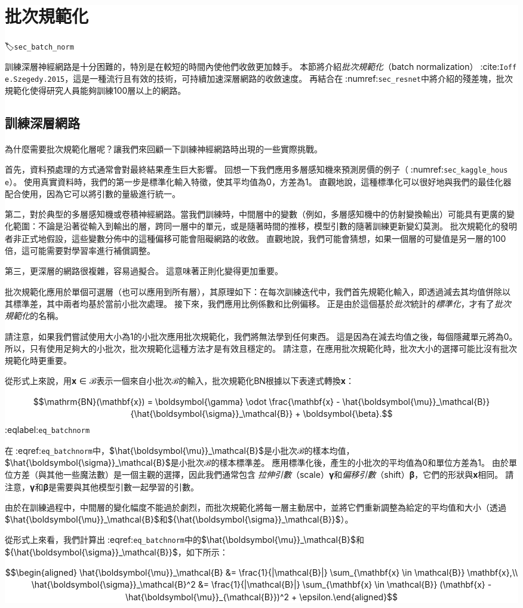 # 批次規範化
:label:`sec_batch_norm`

訓練深層神經網路是十分困難的，特別是在較短的時間內使他們收斂更加棘手。
本節將介紹*批次規範化*（batch normalization） :cite:`Ioffe.Szegedy.2015`，這是一種流行且有效的技術，可持續加速深層網路的收斂速度。
再結合在 :numref:`sec_resnet`中將介紹的殘差塊，批次規範化使得研究人員能夠訓練100層以上的網路。

## 訓練深層網路

為什麼需要批次規範化層呢？讓我們來回顧一下訓練神經網路時出現的一些實際挑戰。

首先，資料預處理的方式通常會對最終結果產生巨大影響。
回想一下我們應用多層感知機來預測房價的例子（ :numref:`sec_kaggle_house`）。
使用真實資料時，我們的第一步是標準化輸入特徵，使其平均值為0，方差為1。
直觀地說，這種標準化可以很好地與我們的最佳化器配合使用，因為它可以將引數的量級進行統一。

第二，對於典型的多層感知機或卷積神經網路。當我們訓練時，中間層中的變數（例如，多層感知機中的仿射變換輸出）可能具有更廣的變化範圍：不論是沿著從輸入到輸出的層，跨同一層中的單元，或是隨著時間的推移，模型引數的隨著訓練更新變幻莫測。
批次規範化的發明者非正式地假設，這些變數分佈中的這種偏移可能會阻礙網路的收斂。
直觀地說，我們可能會猜想，如果一個層的可變值是另一層的100倍，這可能需要對學習率進行補償調整。

第三，更深層的網路很複雜，容易過擬合。
這意味著正則化變得更加重要。

批次規範化應用於單個可選層（也可以應用到所有層），其原理如下：在每次訓練迭代中，我們首先規範化輸入，即透過減去其均值併除以其標準差，其中兩者均基於當前小批次處理。
接下來，我們應用比例係數和比例偏移。
正是由於這個基於*批次*統計的*標準化*，才有了*批次規範化*的名稱。

請注意，如果我們嘗試使用大小為1的小批次應用批次規範化，我們將無法學到任何東西。
這是因為在減去均值之後，每個隱藏單元將為0。
所以，只有使用足夠大的小批次，批次規範化這種方法才是有效且穩定的。
請注意，在應用批次規範化時，批次大小的選擇可能比沒有批次規範化時更重要。

從形式上來說，用$\mathbf{x} \in \mathcal{B}$表示一個來自小批次$\mathcal{B}$的輸入，批次規範化$\mathrm{BN}$根據以下表達式轉換$\mathbf{x}$：

$$\mathrm{BN}(\mathbf{x}) = \boldsymbol{\gamma} \odot \frac{\mathbf{x} - \hat{\boldsymbol{\mu}}_\mathcal{B}}{\hat{\boldsymbol{\sigma}}_\mathcal{B}} + \boldsymbol{\beta}.$$
:eqlabel:`eq_batchnorm`

在 :eqref:`eq_batchnorm`中，$\hat{\boldsymbol{\mu}}_\mathcal{B}$是小批次$\mathcal{B}$的樣本均值，$\hat{\boldsymbol{\sigma}}_\mathcal{B}$是小批次$\mathcal{B}$的樣本標準差。
應用標準化後，產生的小批次的平均值為0和單位方差為1。
由於單位方差（與其他一些魔法數）是一個主觀的選擇，因此我們通常包含
*拉伸引數*（scale）$\boldsymbol{\gamma}$和*偏移引數*（shift）$\boldsymbol{\beta}$，它們的形狀與$\mathbf{x}$相同。
請注意，$\boldsymbol{\gamma}$和$\boldsymbol{\beta}$是需要與其他模型引數一起學習的引數。

由於在訓練過程中，中間層的變化幅度不能過於劇烈，而批次規範化將每一層主動居中，並將它們重新調整為給定的平均值和大小（透過$\hat{\boldsymbol{\mu}}_\mathcal{B}$和${\hat{\boldsymbol{\sigma}}_\mathcal{B}}$）。

從形式上來看，我們計算出 :eqref:`eq_batchnorm`中的$\hat{\boldsymbol{\mu}}_\mathcal{B}$和${\hat{\boldsymbol{\sigma}}_\mathcal{B}}$，如下所示：

$$\begin{aligned} \hat{\boldsymbol{\mu}}_\mathcal{B} &= \frac{1}{|\mathcal{B}|} \sum_{\mathbf{x} \in \mathcal{B}} \mathbf{x},\\
\hat{\boldsymbol{\sigma}}_\mathcal{B}^2 &= \frac{1}{|\mathcal{B}|} \sum_{\mathbf{x} \in \mathcal{B}} (\mathbf{x} - \hat{\boldsymbol{\mu}}_{\mathcal{B}})^2 + \epsilon.\end{aligned}$$
